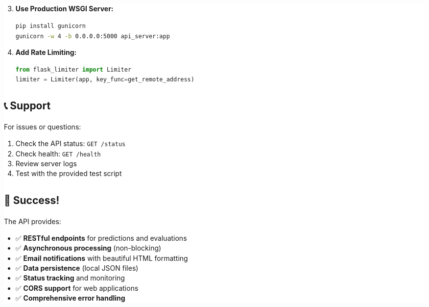 3. **Use Production WSGI Server:**
   ```bash
   pip install gunicorn
   gunicorn -w 4 -b 0.0.0.0:5000 api_server:app
   ```

4. **Add Rate Limiting:**
   ```python
   from flask_limiter import Limiter
   limiter = Limiter(app, key_func=get_remote_address)
   ```

## 📞 Support

For issues or questions:
1. Check the API status: `GET /status`
2. Check health: `GET /health`
3. Review server logs
4. Test with the provided test script

## 🎉 Success!

The API provides:
- ✅ **RESTful endpoints** for predictions and evaluations
- ✅ **Asynchronous processing** (non-blocking)
- ✅ **Email notifications** with beautiful HTML formatting
- ✅ **Data persistence** (local JSON files)
- ✅ **Status tracking** and monitoring
- ✅ **CORS support** for web applications
- ✅ **Comprehensive error handling** 